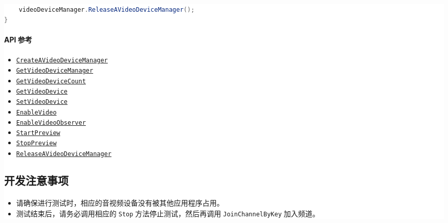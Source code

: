```c#
    videoDeviceManager.ReleaseAVideoDeviceManager();
}
```

#### API 参考

- [`CreateAVideoDeviceManager`](https://docs.agora.io/cn/Audio%20Broadcast/API%20Reference/unity/classagora__gaming__rtc_1_1_video_device_manager.html#aa1b7dac0847168bf1785c809ea365448)
- [`GetVideoDeviceManager`](https://docs.agora.io/cn/Audio%20Broadcast/API%20Reference/unity/classagora__gaming__rtc_1_1_i_rtc_engine.html#a043b46e8ec12ca5dab99d10e75c7e385)
- [`GetVideoDeviceCount`](https://docs.agora.io/cn/Audio%20Broadcast/API%20Reference/unity/classagora__gaming__rtc_1_1_video_device_manager.html#a6b1bfd5cb7e1749861b8dc1167a98725)
- [`GetVideoDevice`](https://docs.agora.io/cn/Audio%20Broadcast/API%20Reference/unity/classagora__gaming__rtc_1_1_video_device_manager.html#a2564c374c51d6a352394fe3c87abc8fa)
- [`SetVideoDevice`](https://docs.agora.io/cn/Audio%20Broadcast/API%20Reference/unity/classagora__gaming__rtc_1_1_video_device_manager.html#aa85b06e3ecff61b799fce74f31af88e4)
- [`EnableVideo`](https://docs.agora.io/cn/Audio%20Broadcast/API%20Reference/unity/classagora__gaming__rtc_1_1_i_rtc_engine.html#a1372df5a9a62a56996dbdb839b375116)
- [`EnableVideoObserver`](https://docs.agora.io/cn/Audio%20Broadcast/API%20Reference/unity/classagora__gaming__rtc_1_1_i_rtc_engine.html#ace979cd59611a0cc39e13f8ea33c0f7c)
- [`StartPreview`](https://docs.agora.io/cn/Audio%20Broadcast/API%20Reference/unity/classagora__gaming__rtc_1_1_i_rtc_engine.html#a50cd2959d23dc061a08cab28f40ee212)
- [`StopPreview`](https://docs.agora.io/cn/Audio%20Broadcast/API%20Reference/unity/classagora__gaming__rtc_1_1_i_rtc_engine.html#a46072182b9da72eced255d7d5b9d989f)
- [`ReleaseAVideoDeviceManager`](https://docs.agora.io/cn/Audio%20Broadcast/API%20Reference/unity/classagora__gaming__rtc_1_1_video_device_manager.html#a2e24fdc1ecd02fbd9add649f2e070278)

## 开发注意事项

- 请确保进行测试时，相应的音视频设备没有被其他应用程序占用。
- 测试结束后，请务必调用相应的 `Stop` 方法停止测试，然后再调用 `JoinChannelByKey` 加入频道。
